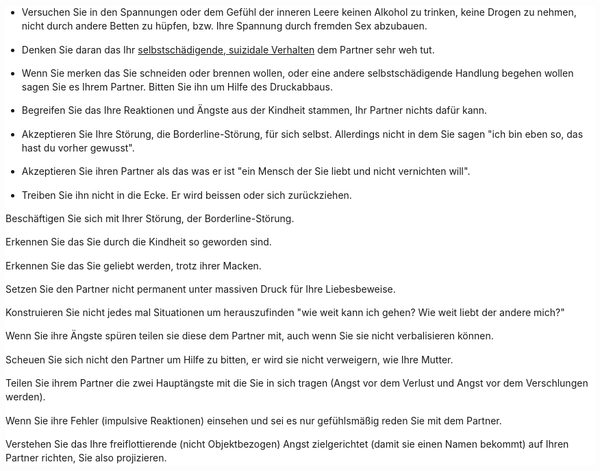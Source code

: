 - Versuchen Sie in den Spannungen oder dem
Gefühl der inneren Leere keinen Alkohol zu trinken, keine Drogen zu nehmen,
      nicht durch andere Betten zu hüpfen, bzw. Ihre Spannung durch fremden Sex
      abzubauen.

- Denken Sie daran das Ihr [selbstschädigende,
suizidale Verhalten](https://blz.borderliner.ch/ssv/ssvv.htm) dem Partner sehr weh tut.

- Wenn Sie merken das Sie schneiden oder brennen
wollen, oder eine andere selbstschädigende Handlung begehen wollen sagen Sie es
Ihrem Partner. Bitten Sie ihn um Hilfe des Druckabbaus.

- Begreifen Sie das Ihre Reaktionen und Ängste
aus der Kindheit stammen, Ihr Partner nichts dafür kann.

- Akzeptieren Sie Ihre Störung,
      die Borderline-Störung, für
sich selbst. Allerdings nicht in dem Sie sagen "ich bin eben so, das hast
du vorher gewusst".

- Akzeptieren Sie ihren Partner
als das was er ist "ein Mensch der Sie liebt und nicht vernichten
will".

- Treiben Sie ihn nicht in die
Ecke. Er wird beissen oder sich zurückziehen.

Beschäftigen Sie sich mit Ihrer
      Störung, der Borderline-Störung.

Erkennen Sie das Sie durch die Kindheit so
geworden sind.

Erkennen Sie das Sie geliebt werden, trotz
ihrer Macken.

Setzen Sie den Partner nicht permanent unter
massiven Druck für Ihre Liebesbeweise.

Konstruieren Sie nicht jedes mal Situationen
um herauszufinden "wie weit kann ich gehen? Wie weit liebt der andere
mich?"

Wenn Sie ihre Ängste spüren teilen sie diese
dem Partner mit, auch wenn Sie sie nicht verbalisieren können.

Scheuen Sie sich nicht den Partner um Hilfe zu
bitten, er wird sie nicht verweigern, wie Ihre Mutter.

Teilen Sie ihrem Partner die zwei Hauptängste
mit die Sie in sich tragen (Angst vor dem Verlust und Angst vor dem Verschlungen
werden).

Wenn Sie ihre Fehler (impulsive Reaktionen)
einsehen und sei es nur gefühlsmäßig reden Sie mit dem Partner.

Verstehen Sie das Ihre
      freiflottierende (nicht Objektbezogen) Angst zielgerichtet (damit sie einen Namen bekommt) auf Ihren
Partner richten, Sie also projizieren.
